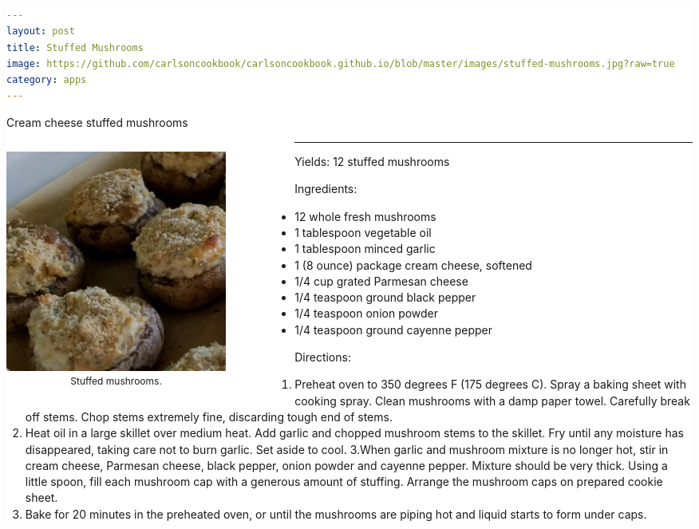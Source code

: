 ```yaml
---
layout: post
title: Stuffed Mushrooms
image: https://github.com/carlsoncookbook/carlsoncookbook.github.io/blob/master/images/stuffed-mushrooms.jpg?raw=true
category: apps
---
```


Cream cheese stuffed mushrooms

 <p style="float: left; font-size: 9pt; text-align: center; width: 32%; margin-right: 10%; margin-bottom: 0.5em;"><img src="https://github.com/carlsoncookbook/carlsoncookbook.github.io/blob/master/images/stuffed-mushrooms.jpg?raw=true" style="width: 100%">Stuffed mushrooms. <br> <br></p> 

<hr>

Yields: 12 stuffed mushrooms

Ingredients: 
* 12 whole fresh mushrooms 
* 1 tablespoon vegetable oil
* 1 tablespoon minced garlic
* 1 (8 ounce) package cream cheese, softened 
* 1/4 cup grated Parmesan cheese
* 1/4 teaspoon ground black pepper
* 1/4 teaspoon onion powder
* 1/4 teaspoon ground cayenne pepper 

Directions:
1. Preheat oven to 350 degrees F (175 degrees C). Spray a baking sheet with cooking spray. Clean mushrooms with a damp paper towel. Carefully break off stems. Chop stems extremely fine, discarding tough end of stems.
2. Heat oil in a large skillet over medium heat. Add garlic and chopped mushroom stems to the skillet. Fry until any moisture has disappeared, taking care not to burn garlic. Set aside to cool.
3.When garlic and mushroom mixture is no longer hot, stir in cream cheese, Parmesan cheese, black pepper, onion powder and cayenne pepper. Mixture should be very thick. Using a little spoon, fill each mushroom cap with a generous amount of stuffing. Arrange the mushroom caps on prepared cookie sheet.
4. Bake for 20 minutes in the preheated oven, or until the mushrooms are piping hot and liquid starts to form under caps.
